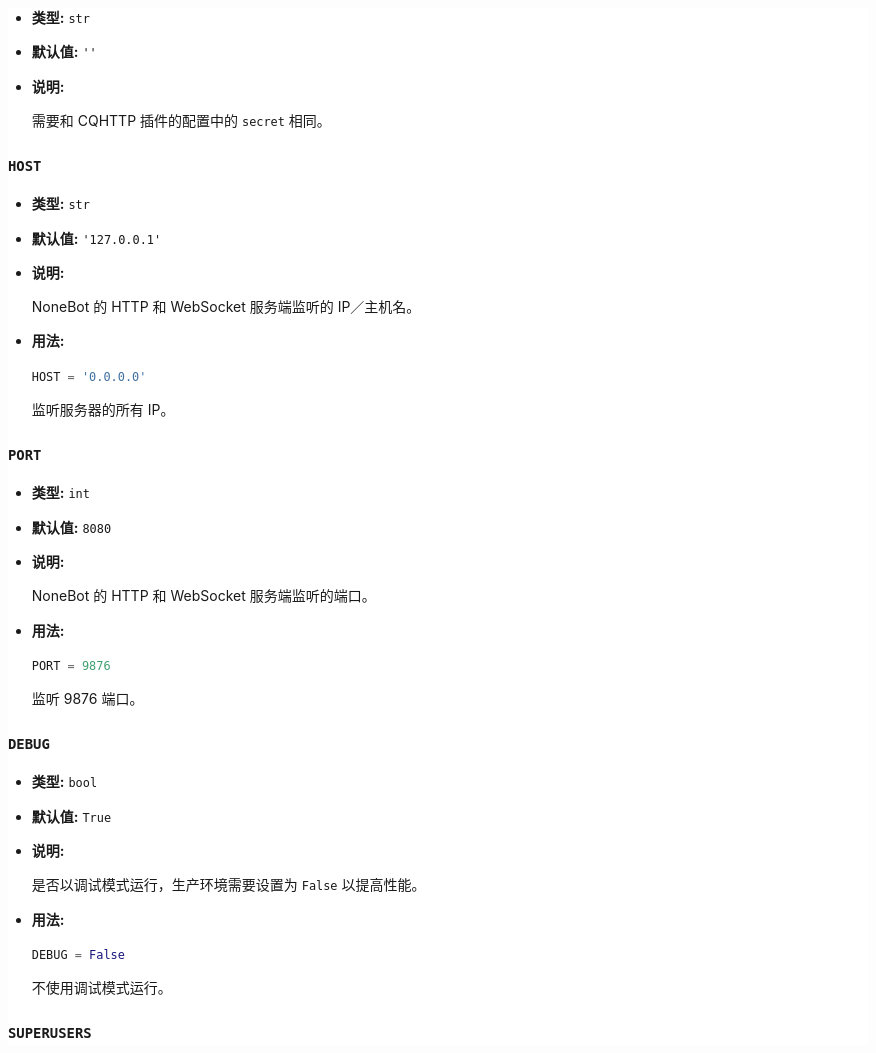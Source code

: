 - **类型:** `str`

- **默认值:** `''`

- **说明:**

  需要和 CQHTTP 插件的配置中的 `secret` 相同。

### `HOST`

- **类型:** `str`

- **默认值:** `'127.0.0.1'`

- **说明:**

  NoneBot 的 HTTP 和 WebSocket 服务端监听的 IP／主机名。

- **用法:**

  ```python
  HOST = '0.0.0.0'
  ```

  监听服务器的所有 IP。

### `PORT`

- **类型:** `int`

- **默认值:** `8080`

- **说明:**

  NoneBot 的 HTTP 和 WebSocket 服务端监听的端口。

- **用法:**

  ```python
  PORT = 9876
  ```

  监听 9876 端口。

### `DEBUG`

- **类型:** `bool`

- **默认值:** `True`

- **说明:**

  是否以调试模式运行，生产环境需要设置为 `False` 以提高性能。

- **用法:**

  ```python
  DEBUG = False
  ```

  不使用调试模式运行。

### `SUPERUSERS`
